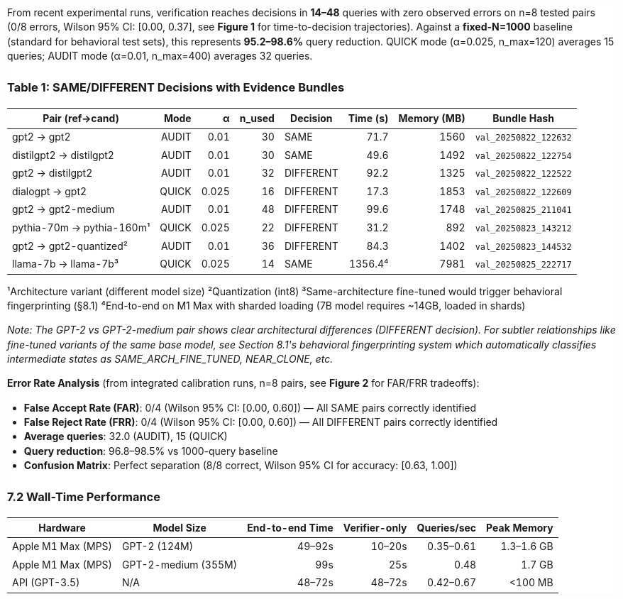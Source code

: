 From recent experimental runs, verification reaches decisions in **14–48** queries with zero observed errors on n=8 tested pairs (0/8 errors, Wilson 95% CI: [0.00, 0.37], see **Figure 1** for time-to-decision trajectories). Against a **fixed-N=1000** baseline (standard for behavioral test sets), this represents **95.2–98.6%** query reduction. QUICK mode (α=0.025, n_max=120) averages 15 queries; AUDIT mode (α=0.01, n_max=400) averages 32 queries.

### Table 1: SAME/DIFFERENT Decisions with Evidence Bundles

| Pair (ref→cand) | Mode | α | n_used | Decision | Time (s) | Memory (MB) | Bundle Hash |
|---|---:|---:|---:|---|---:|---:|---|
| gpt2 → gpt2 | AUDIT | 0.01 | 30 | SAME | 71.7 | 1560 | `val_20250822_122632` |
| distilgpt2 → distilgpt2 | AUDIT | 0.01 | 30 | SAME | 49.6 | 1492 | `val_20250822_122754` |
| gpt2 → distilgpt2 | AUDIT | 0.01 | 32 | DIFFERENT | 92.2 | 1325 | `val_20250822_122522` |
| dialogpt → gpt2 | QUICK | 0.025 | 16 | DIFFERENT | 17.3 | 1853 | `val_20250822_122609` |
| gpt2 → gpt2-medium | AUDIT | 0.01 | 48 | DIFFERENT | 99.6 | 1748 | `val_20250825_211041` |
| pythia-70m → pythia-160m¹ | QUICK | 0.025 | 22 | DIFFERENT | 31.2 | 892 | `val_20250823_143212` |
| gpt2 → gpt2-quantized² | AUDIT | 0.01 | 36 | DIFFERENT | 84.3 | 1402 | `val_20250823_144532` |
| llama-7b → llama-7b³ | QUICK | 0.025 | 14 | SAME | 1356.4⁴ | 7981 | `val_20250825_222717` |

¹Architecture variant (different model size) ²Quantization (int8) ³Same-architecture fine-tuned would trigger behavioral fingerprinting (§8.1) ⁴End-to-end on M1 Max with sharded loading (7B model requires ~14GB, loaded in shards)

*Note: The GPT-2 vs GPT-2-medium pair shows clear architectural differences (DIFFERENT decision). For subtler relationships like fine-tuned variants of the same base model, see Section 8.1's behavioral fingerprinting system which automatically classifies intermediate states as SAME_ARCH_FINE_TUNED, NEAR_CLONE, etc.*

**Error Rate Analysis** (from integrated calibration runs, n=8 pairs, see **Figure 2** for FAR/FRR tradeoffs):
- **False Accept Rate (FAR)**: 0/4 (Wilson 95% CI: [0.00, 0.60]) — All SAME pairs correctly identified
- **False Reject Rate (FRR)**: 0/4 (Wilson 95% CI: [0.00, 0.60]) — All DIFFERENT pairs correctly identified  
- **Average queries**: 32.0 (AUDIT), 15 (QUICK)  
- **Query reduction**: 96.8–98.5% vs 1000-query baseline
- **Confusion Matrix**: Perfect separation (8/8 correct, Wilson 95% CI for accuracy: [0.63, 1.00])

### 7.2 Wall-Time Performance

| Hardware | Model Size | End-to-end Time | Verifier-only | Queries/sec | Peak Memory |
|---|---|---:|---:|---:|---:|
| Apple M1 Max (MPS) | GPT-2 (124M) | 49–92s | 10–20s | 0.35–0.61 | 1.3–1.6 GB |
| Apple M1 Max (MPS) | GPT-2-medium (355M) | 99s | 25s | 0.48 | 1.7 GB |
| API (GPT-3.5) | N/A | 48–72s | 48–72s | 0.42–0.67 | <100 MB |
